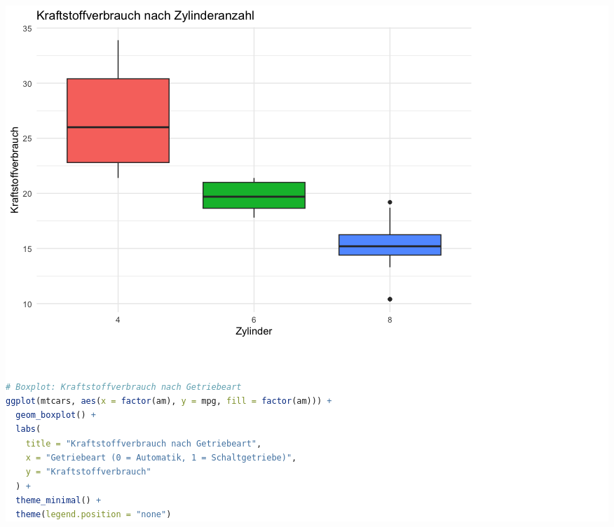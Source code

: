 ![](figures/verbrauchs-und-leistungsanalyse-mtcars_files/figure-markdown_github/unnamed-chunk-8-1.png)

<br>

``` r
# Boxplot: Kraftstoffverbrauch nach Getriebeart
ggplot(mtcars, aes(x = factor(am), y = mpg, fill = factor(am))) +
  geom_boxplot() +
  labs(
    title = "Kraftstoffverbrauch nach Getriebeart",
    x = "Getriebeart (0 = Automatik, 1 = Schaltgetriebe)",
    y = "Kraftstoffverbrauch"
  ) +
  theme_minimal() +
  theme(legend.position = "none")
```
